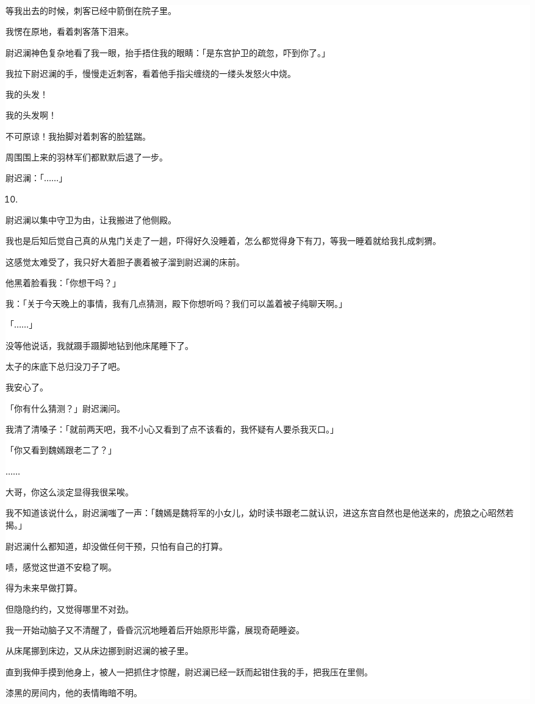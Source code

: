 等我出去的时候，刺客已经中箭倒在院子里。

我愣在原地，看着刺客落下泪来。

尉迟澜神色复杂地看了我一眼，抬手捂住我的眼睛：「是东宫护卫的疏忽，吓到你了。」

我拉下尉迟澜的手，慢慢走近刺客，看着他手指尖缠绕的一缕头发怒火中烧。

我的头发！

我的头发啊！

不可原谅！我抬脚对着刺客的脸猛踹。

周围围上来的羽林军们都默默后退了一步。

尉迟澜：「……」

10.

尉迟澜以集中守卫为由，让我搬进了他侧殿。

我也是后知后觉自己真的从鬼门关走了一趟，吓得好久没睡着，怎么都觉得身下有刀，等我一睡着就给我扎成刺猬。

这感觉太难受了，我只好大着胆子裹着被子溜到尉迟澜的床前。

他黑着脸看我：「你想干吗？」

我：「关于今天晚上的事情，我有几点猜测，殿下你想听吗？我们可以盖着被子纯聊天啊。」

「……」

没等他说话，我就蹑手蹑脚地钻到他床尾睡下了。

太子的床底下总归没刀子了吧。

我安心了。

「你有什么猜测？」尉迟澜问。

我清了清嗓子：「就前两天吧，我不小心又看到了点不该看的，我怀疑有人要杀我灭口。」

「你又看到魏嫣跟老二了？」

……

大哥，你这么淡定显得我很呆唉。

我不知道该说什么，尉迟澜嗤了一声：「魏嫣是魏将军的小女儿，幼时读书跟老二就认识，进这东宫自然也是他送来的，虎狼之心昭然若揭。」

尉迟澜什么都知道，却没做任何干预，只怕有自己的打算。

啧，感觉这世道不安稳了啊。

得为未来早做打算。

但隐隐约约，又觉得哪里不对劲。

我一开始动脑子又不清醒了，昏昏沉沉地睡着后开始原形毕露，展现奇葩睡姿。

从床尾挪到床边，又从床边挪到尉迟澜的被子里。

直到我伸手摸到他身上，被人一把抓住才惊醒，尉迟澜已经一跃而起钳住我的手，把我压在里侧。

漆黑的房间内，他的表情晦暗不明。
